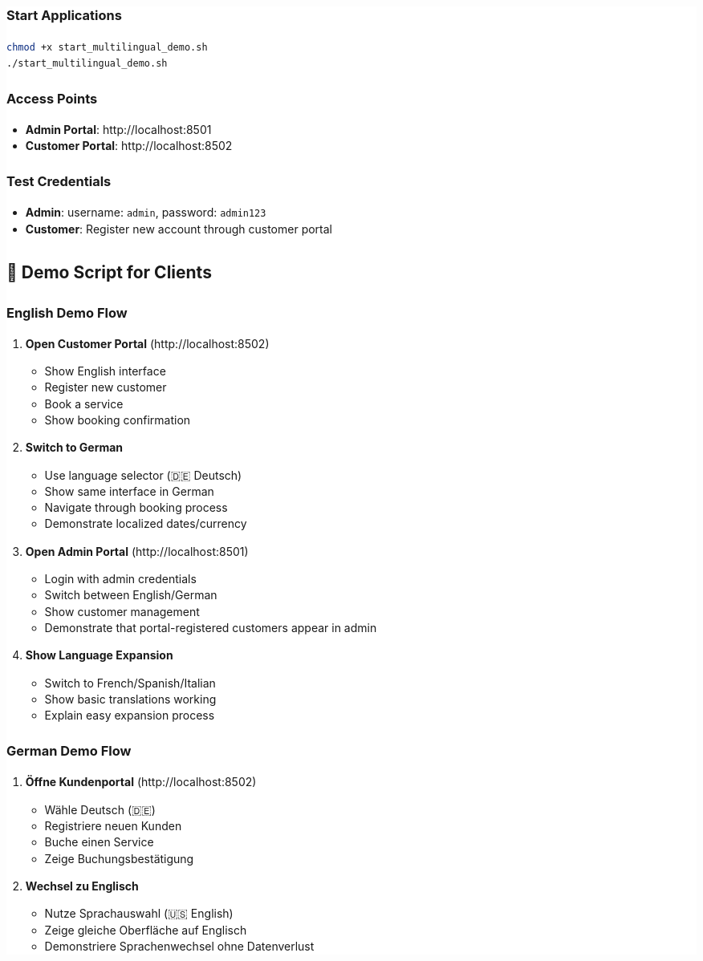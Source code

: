 ### Start Applications
```bash
chmod +x start_multilingual_demo.sh
./start_multilingual_demo.sh
```

### Access Points
- **Admin Portal**: http://localhost:8501
- **Customer Portal**: http://localhost:8502

### Test Credentials
- **Admin**: username: `admin`, password: `admin123`
- **Customer**: Register new account through customer portal

## 🎯 Demo Script for Clients

### English Demo Flow

1. **Open Customer Portal** (http://localhost:8502)
   - Show English interface
   - Register new customer
   - Book a service
   - Show booking confirmation

2. **Switch to German**
   - Use language selector (🇩🇪 Deutsch)
   - Show same interface in German
   - Navigate through booking process
   - Demonstrate localized dates/currency

3. **Open Admin Portal** (http://localhost:8501)
   - Login with admin credentials
   - Switch between English/German
   - Show customer management
   - Demonstrate that portal-registered customers appear in admin

4. **Show Language Expansion**
   - Switch to French/Spanish/Italian
   - Show basic translations working
   - Explain easy expansion process

### German Demo Flow

1. **Öffne Kundenportal** (http://localhost:8502)
   - Wähle Deutsch (🇩🇪)
   - Registriere neuen Kunden
   - Buche einen Service
   - Zeige Buchungsbestätigung

2. **Wechsel zu Englisch**
   - Nutze Sprachauswahl (🇺🇸 English)
   - Zeige gleiche Oberfläche auf Englisch
   - Demonstriere Sprachenwechsel ohne Datenverlust
